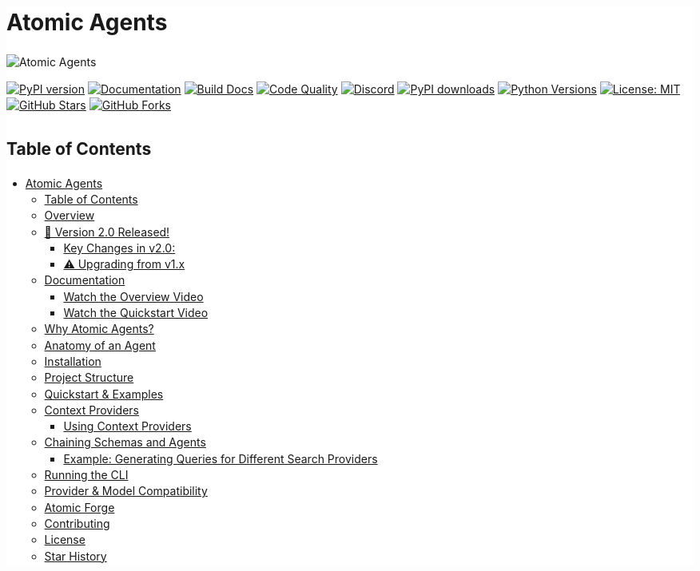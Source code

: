 # Atomic Agents

<img src="./.assets/logo.png" alt="Atomic Agents" width="350"/>

[![PyPI version](https://badge.fury.io/py/atomic-agents.svg)](https://badge.fury.io/py/atomic-agents)
[![Documentation](https://img.shields.io/badge/docs-read%20the%20docs-blue?logo=readthedocs&style=flat-square)](https://brainblend-ai.github.io/atomic-agents/)
[![Build Docs](https://github.com/BrainBlend-AI/atomic-agents/actions/workflows/docs.yml/badge.svg)](https://github.com/BrainBlend-AI/atomic-agents/actions/workflows/docs.yml)
[![Code Quality](https://github.com/BrainBlend-AI/atomic-agents/actions/workflows/code-quality.yml/badge.svg)](https://github.com/BrainBlend-AI/atomic-agents/actions/workflows/code-quality.yml)
[![Discord](https://img.shields.io/badge/chat-on%20discord-7289DA?logo=discord&style=flat-square)](https://discord.gg/J3W9b5AZJR)
[![PyPI downloads](https://img.shields.io/pypi/dm/atomic-agents?style=flat-square)](https://pypi.org/project/atomic-agents/)
[![Python Versions](https://img.shields.io/pypi/pyversions/atomic-agents?style=flat-square)](https://pypi.org/project/atomic-agents/)
[![License: MIT](https://img.shields.io/badge/license-MIT-yellow?style=flat-square)](LICENSE)
[![GitHub Stars](https://img.shields.io/github/stars/BrainBlend-AI/atomic-agents?style=social)](https://github.com/BrainBlend-AI/atomic-agents/stargazers)
[![GitHub Forks](https://img.shields.io/github/forks/BrainBlend-AI/atomic-agents?style=social)](https://github.com/BrainBlend-AI/atomic-agents/network/members)

## Table of Contents

- [Atomic Agents](#atomic-agents)
  - [Table of Contents](#table-of-contents)
  - [Overview](#overview)
  - [🚀 Version 2.0 Released!](#-version-20-released)
    - [Key Changes in v2.0:](#key-changes-in-v20)
    - [⚠️ Upgrading from v1.x](#️-upgrading-from-v1x)
  - [Documentation](#documentation)
    - [Watch the Overview Video](#watch-the-overview-video)
    - [Watch the Quickstart Video](#watch-the-quickstart-video)
  - [Why Atomic Agents?](#why-atomic-agents)
  - [Anatomy of an Agent](#anatomy-of-an-agent)
  - [Installation](#installation)
  - [Project Structure](#project-structure)
  - [Quickstart \& Examples](#quickstart--examples)
  - [Context Providers](#context-providers)
    - [Using Context Providers](#using-context-providers)
  - [Chaining Schemas and Agents](#chaining-schemas-and-agents)
    - [Example: Generating Queries for Different Search Providers](#example-generating-queries-for-different-search-providers)
  - [Running the CLI](#running-the-cli)
  - [Provider \& Model Compatibility](#provider--model-compatibility)
  - [Atomic Forge](#atomic-forge)
  - [Contributing](#contributing)
  - [License](#license)
  - [Star History](#star-history)
